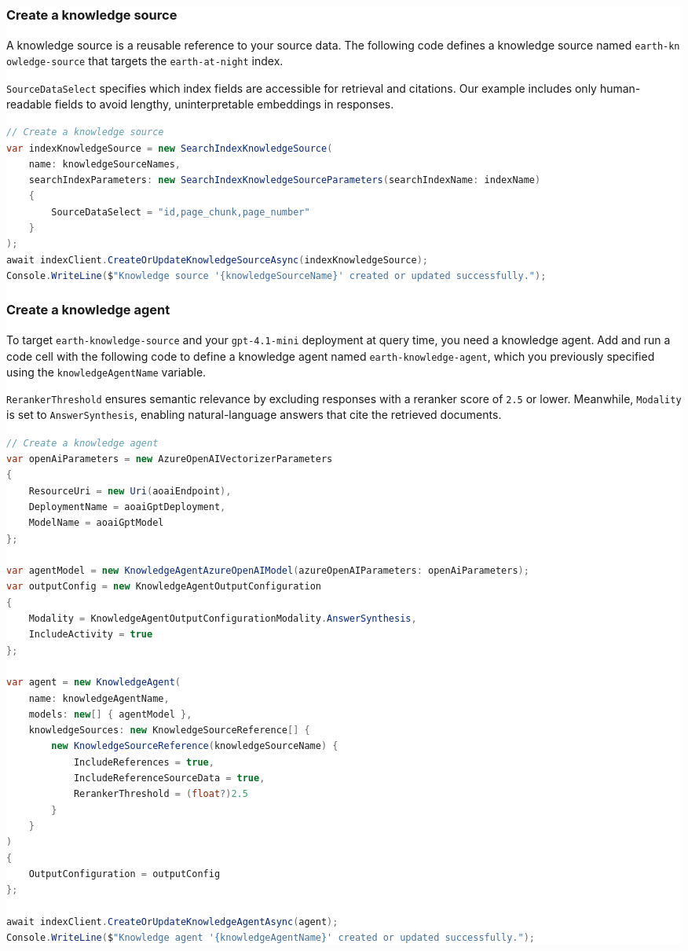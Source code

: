 ### Create a knowledge source

A knowledge source is a reusable reference to your source data. The following code defines a knowledge source named `earth-knowledge-source` that targets the `earth-at-night` index.

`SourceDataSelect` specifies which index fields are accessible for retrieval and citations. Our example includes only human-readable fields to avoid lengthy, uninterpretable embeddings in responses.

```csharp
// Create a knowledge source
var indexKnowledgeSource = new SearchIndexKnowledgeSource(
    name: knowledgeSourceNames,
    searchIndexParameters: new SearchIndexKnowledgeSourceParameters(searchIndexName: indexName)
    {
        SourceDataSelect = "id,page_chunk,page_number"
    }
);
await indexClient.CreateOrUpdateKnowledgeSourceAsync(indexKnowledgeSource);
Console.WriteLine($"Knowledge source '{knowledgeSourceName}' created or updated successfully.");
```

### Create a knowledge agent

To target `earth-knowledge-source` and your `gpt-4.1-mini` deployment at query time, you need a knowledge agent. Add and run a code cell with the following code to define a knowledge agent named `earth-knowledge-agent`, which you previously specified using the `knowledgeAgentName` variable.

`RerankerThreshold` ensures semantic relevance by excluding responses with a reranker score of `2.5` or lower. Meanwhile, `Modality` is set to `AnswerSynthesis`, enabling natural-language answers that cite the retrieved documents.

```csharp
// Create a knowledge agent
var openAiParameters = new AzureOpenAIVectorizerParameters
{
    ResourceUri = new Uri(aoaiEndpoint),
    DeploymentName = aoaiGptDeployment,
    ModelName = aoaiGptModel
};

var agentModel = new KnowledgeAgentAzureOpenAIModel(azureOpenAIParameters: openAiParameters);
var outputConfig = new KnowledgeAgentOutputConfiguration
{
    Modality = KnowledgeAgentOutputConfigurationModality.AnswerSynthesis,
    IncludeActivity = true
};

var agent = new KnowledgeAgent(
    name: knowledgeAgentName,
    models: new[] { agentModel },
    knowledgeSources: new KnowledgeSourceReference[] {
        new KnowledgeSourceReference(knowledgeSourceName) {
            IncludeReferences = true,
            IncludeReferenceSourceData = true,
            RerankerThreshold = (float?)2.5
        }
    }
)
{
    OutputConfiguration = outputConfig
};

await indexClient.CreateOrUpdateKnowledgeAgentAsync(agent);
Console.WriteLine($"Knowledge agent '{knowledgeAgentName}' created or updated successfully.");
```
